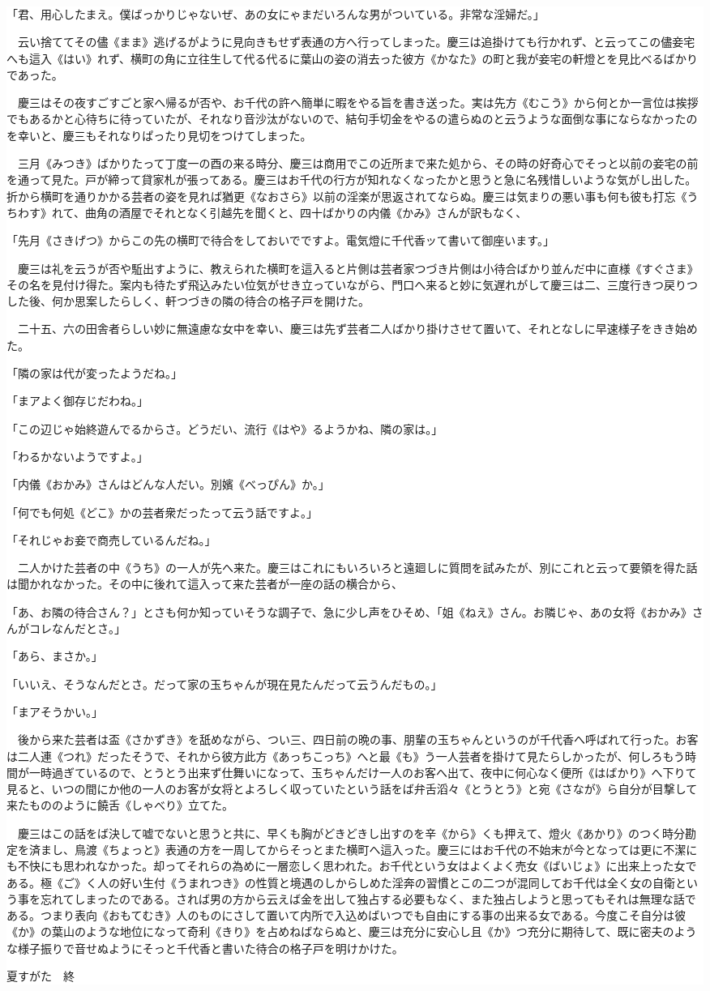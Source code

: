 「君、用心したまえ。僕ばっかりじゃないぜ、あの女にゃまだいろんな男がついている。非常な淫婦だ。」

　云い捨ててその儘《まま》逃げるがように見向きもせず表通の方へ行ってしまった。慶三は追掛けても行かれず、と云ってこの儘妾宅へも這入《はい》れず、横町の角に立往生して代る代るに葉山の姿の消去った彼方《かなた》の町と我が妾宅の軒燈とを見比べるばかりであった。

　慶三はその夜すごすごと家へ帰るが否や、お千代の許へ簡単に暇をやる旨を書き送った。実は先方《むこう》から何とか一言位は挨拶でもあるかと心待ちに待っていたが、それなり音沙汰がないので、結句手切金をやるの遣らぬのと云うような面倒な事にならなかったのを幸いと、慶三もそれなりぱったり見切をつけてしまった。

　三月《みつき》ばかりたって丁度一の酉の来る時分、慶三は商用でこの近所まで来た処から、その時の好奇心でそっと以前の妾宅の前を通って見た。戸が締って貸家札が張ってある。慶三はお千代の行方が知れなくなったかと思うと急に名残惜しいような気がし出した。折から横町を通りかかる芸者の姿を見れば猶更《なおさら》以前の淫楽が思返されてならぬ。慶三は気まりの悪い事も何も彼も打忘《うちわす》れて、曲角の酒屋でそれとなく引越先を聞くと、四十ばかりの内儀《かみ》さんが訳もなく、

「先月《さきげつ》からこの先の横町で待合をしておいでですよ。電気燈に千代香ッて書いて御座います。」

　慶三は礼を云うが否や駈出すように、教えられた横町を這入ると片側は芸者家つづき片側は小待合ばかり並んだ中に直様《すぐさま》その名を見付け得た。案内も待たず飛込みたい位気がせき立っていながら、門口へ来ると妙に気遅れがして慶三は二、三度行きつ戻りつした後、何か思案したらしく、軒つづきの隣の待合の格子戸を開けた。

　二十五、六の田舎者らしい妙に無遠慮な女中を幸い、慶三は先ず芸者二人ばかり掛けさせて置いて、それとなしに早速様子をきき始めた。

「隣の家は代が変ったようだね。」

「まアよく御存じだわね。」

「この辺じゃ始終遊んでるからさ。どうだい、流行《はや》るようかね、隣の家は。」

「わるかないようですよ。」

「内儀《おかみ》さんはどんな人だい。別嬪《べっぴん》か。」

「何でも何処《どこ》かの芸者衆だったって云う話ですよ。」

「それじゃお妾で商売しているんだね。」

　二人かけた芸者の中《うち》の一人が先へ来た。慶三はこれにもいろいろと遠廻しに質問を試みたが、別にこれと云って要領を得た話は聞かれなかった。その中に後れて這入って来た芸者が一座の話の横合から、

「あ、お隣の待合さん？」とさも何か知っていそうな調子で、急に少し声をひそめ、「姐《ねえ》さん。お隣じゃ、あの女将《おかみ》さんがコレなんだとさ。」

「あら、まさか。」

「いいえ、そうなんだとさ。だって家の玉ちゃんが現在見たんだって云うんだもの。」

「まアそうかい。」

　後から来た芸者は盃《さかずき》を舐めながら、つい三、四日前の晩の事、朋輩の玉ちゃんというのが千代香へ呼ばれて行った。お客は二人連《つれ》だったそうで、それから彼方此方《あっちこっち》へと最《も》う一人芸者を掛けて見たらしかったが、何しろもう時間が一時過ぎているので、とうとう出来ず仕舞いになって、玉ちゃんだけ一人のお客へ出て、夜中に何心なく便所《はばかり》へ下りて見ると、いつの間にか他の一人のお客が女将とよろしく収っていたという話をば弁舌滔々《とうとう》と宛《さなが》ら自分が目撃して来たもののように饒舌《しゃべり》立てた。

　慶三はこの話をば決して嘘でないと思うと共に、早くも胸がどきどきし出すのを辛《から》くも押えて、燈火《あかり》のつく時分勘定を済まし、鳥渡《ちょっと》表通の方を一周してからそっとまた横町へ這入った。慶三にはお千代の不始末が今となっては更に不潔にも不快にも思われなかった。却ってそれらの為めに一層恋しく思われた。お千代という女はよくよく売女《ばいじょ》に出来上った女である。極《ご》く人の好い生付《うまれつき》の性質と境遇のしからしめた淫奔の習慣とこの二つが混同してお千代は全く女の自衛という事を忘れてしまったのである。されば男の方から云えば金を出して独占する必要もなく、また独占しようと思ってもそれは無理な話である。つまり表向《おもてむき》人のものにさして置いて内所で入込めばいつでも自由にする事の出来る女である。今度こそ自分は彼《か》の葉山のような地位になって奇利《きり》を占めねばならぬと、慶三は充分に安心し且《か》つ充分に期待して、既に密夫のような様子振りで音せぬようにそっと千代香と書いた待合の格子戸を明けかけた。



夏すがた　終








